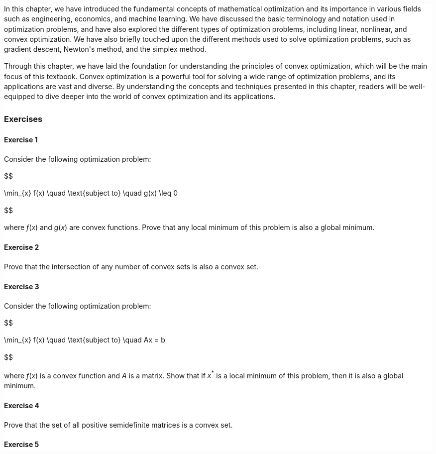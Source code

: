 In this chapter, we have introduced the fundamental concepts of mathematical optimization and its importance in various fields such as engineering, economics, and machine learning. We have discussed the basic terminology and notation used in optimization problems, and have also explored the different types of optimization problems, including linear, nonlinear, and convex optimization. We have also briefly touched upon the different methods used to solve optimization problems, such as gradient descent, Newton's method, and the simplex method.



Through this chapter, we have laid the foundation for understanding the principles of convex optimization, which will be the main focus of this textbook. Convex optimization is a powerful tool for solving a wide range of optimization problems, and its applications are vast and diverse. By understanding the concepts and techniques presented in this chapter, readers will be well-equipped to dive deeper into the world of convex optimization and its applications.



### Exercises

#### Exercise 1

Consider the following optimization problem:

$$

\min_{x} f(x) \quad \text{subject to} \quad g(x) \leq 0

$$

where $f(x)$ and $g(x)$ are convex functions. Prove that any local minimum of this problem is also a global minimum.



#### Exercise 2

Prove that the intersection of any number of convex sets is also a convex set.



#### Exercise 3

Consider the following optimization problem:

$$

\min_{x} f(x) \quad \text{subject to} \quad Ax = b

$$

where $f(x)$ is a convex function and $A$ is a matrix. Show that if $x^*$ is a local minimum of this problem, then it is also a global minimum.



#### Exercise 4

Prove that the set of all positive semidefinite matrices is a convex set.



#### Exercise 5
